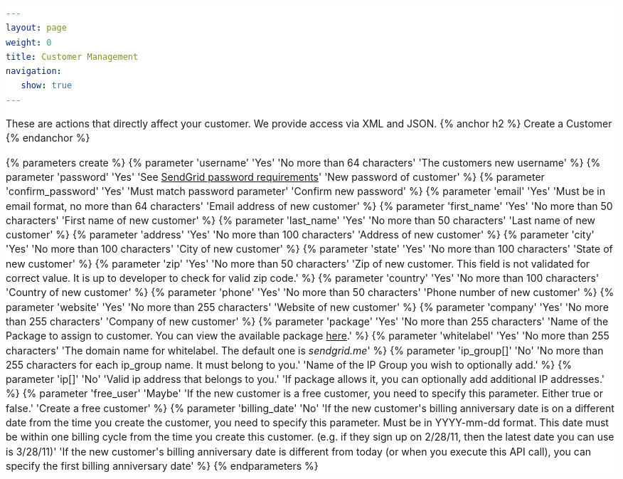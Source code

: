 ```yaml
---
layout: page
weight: 0
title: Customer Management
navigation:
   show: true
---
```

These are actions that directly affect your customer. We provide access via XML and JSON.
{% anchor h2 %}
Create a Customer
{% endanchor %}

{% parameters create %}
 {% parameter 'username' 'Yes' 'No more than 64 characters' 'The customers new username' %}
 {% parameter 'password' 'Yes' 'See [SendGrid password requirements]({{root_url}}{{site.password_requirements}})' 'New password of customer' %}
 {% parameter 'confirm_password' 'Yes' 'Must match password parameter' 'Confirm new password' %}
 {% parameter 'email' 'Yes' 'Must be in email format, no more than 64 characters' 'Email address of new customer' %}
 {% parameter 'first_name' 'Yes' 'No more than 50 characters' 'First name of new customer' %}
 {% parameter 'last_name' 'Yes' 'No more than 50 characters' 'Last name of new customer' %}
 {% parameter 'address' 'Yes' 'No more than 100 characters' 'Address of new customer' %}
 {% parameter 'city' 'Yes' 'No more than 100 characters' 'City of new customer' %}
 {% parameter 'state' 'Yes' 'No more than 100 characters' 'State of new customer' %}
 {% parameter 'zip' 'Yes' 'No more than 50 characters' 'Zip of new customer. This field is not validated for correct value. It is up to developer to check for valid zip code.' %}
 {% parameter 'country' 'Yes' 'No more than 100 characters' 'Country of new customer' %}
 {% parameter 'phone' 'Yes' 'No more than 50 characters' 'Phone number of new customer' %}
 {% parameter 'website' 'Yes' 'No more than 255 characters' 'Website of new customer' %}
 {% parameter 'company' 'Yes' 'No more than 255 characters' 'Company of new customer' %}
 {% parameter 'package' 'Yes' 'No more than 255 characters' 'Name of the Package to assign to customer. You can view the available package [here]({{root_url}}/API_Reference/Web_API/Reseller_API/view_available_packages.html).' %}
 {% parameter 'whitelabel' 'Yes' 'No more than 255 characters' 'The domain name for whitelabel. The default one is *sendgrid.me*' %}
 {% parameter 'ip_group[]' 'No' 'No more than 255 characters for each ip_group name. It must belong to you.' 'Name of the IP Group you wish to optionally add.' %}
 {% parameter 'ip[]' 'No' 'Valid ip address that belongs to you.' 'If package allows it, you can optionally add additional IP addresses.' %}
 {% parameter 'free_user' 'Maybe' 'If the new customer is a free customer, you need to specify this parameter. Either true or false.' 'Create a free customer' %}
 {% parameter 'billing_date' 'No' 'If the new customer's billing anniversary date is on a different date from the time you create the customer, you need to specify this parameter. Must be in YYYY-mm-dd format. This date must be within one billing cycle from the time you create this customer. (e.g. if they sign up on 2/28/11, then the latest date you can use is 3/28/11)' 'If the new customer's billing anniversary date is different from today (or when you execute this API call), you can specify the first billing anniversary date' %}
{% endparameters %}

